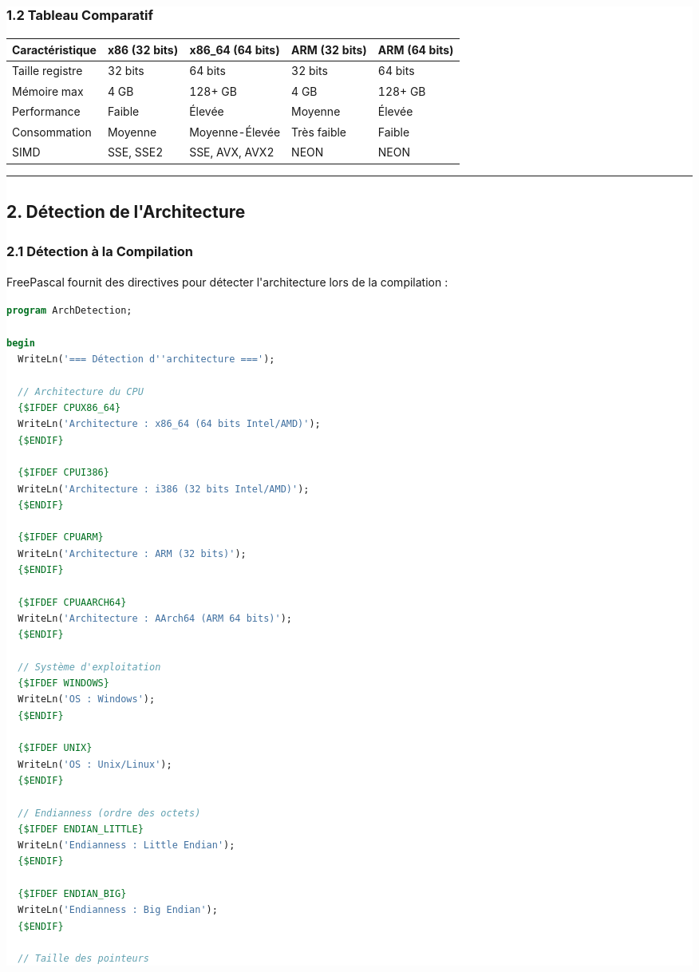 ### 1.2 Tableau Comparatif

| Caractéristique | x86 (32 bits) | x86_64 (64 bits) | ARM (32 bits) | ARM (64 bits) |
|-----------------|---------------|------------------|---------------|---------------|
| Taille registre | 32 bits       | 64 bits          | 32 bits       | 64 bits       |
| Mémoire max     | 4 GB          | 128+ GB          | 4 GB          | 128+ GB       |
| Performance     | Faible        | Élevée           | Moyenne       | Élevée        |
| Consommation    | Moyenne       | Moyenne-Élevée   | Très faible   | Faible        |
| SIMD            | SSE, SSE2     | SSE, AVX, AVX2   | NEON          | NEON          |

---

## 2. Détection de l'Architecture

### 2.1 Détection à la Compilation

FreePascal fournit des directives pour détecter l'architecture lors de la compilation :

```pascal
program ArchDetection;

begin
  WriteLn('=== Détection d''architecture ===');

  // Architecture du CPU
  {$IFDEF CPUX86_64}
  WriteLn('Architecture : x86_64 (64 bits Intel/AMD)');
  {$ENDIF}

  {$IFDEF CPUI386}
  WriteLn('Architecture : i386 (32 bits Intel/AMD)');
  {$ENDIF}

  {$IFDEF CPUARM}
  WriteLn('Architecture : ARM (32 bits)');
  {$ENDIF}

  {$IFDEF CPUAARCH64}
  WriteLn('Architecture : AArch64 (ARM 64 bits)');
  {$ENDIF}

  // Système d'exploitation
  {$IFDEF WINDOWS}
  WriteLn('OS : Windows');
  {$ENDIF}

  {$IFDEF UNIX}
  WriteLn('OS : Unix/Linux');
  {$ENDIF}

  // Endianness (ordre des octets)
  {$IFDEF ENDIAN_LITTLE}
  WriteLn('Endianness : Little Endian');
  {$ENDIF}

  {$IFDEF ENDIAN_BIG}
  WriteLn('Endianness : Big Endian');
  {$ENDIF}

  // Taille des pointeurs
```